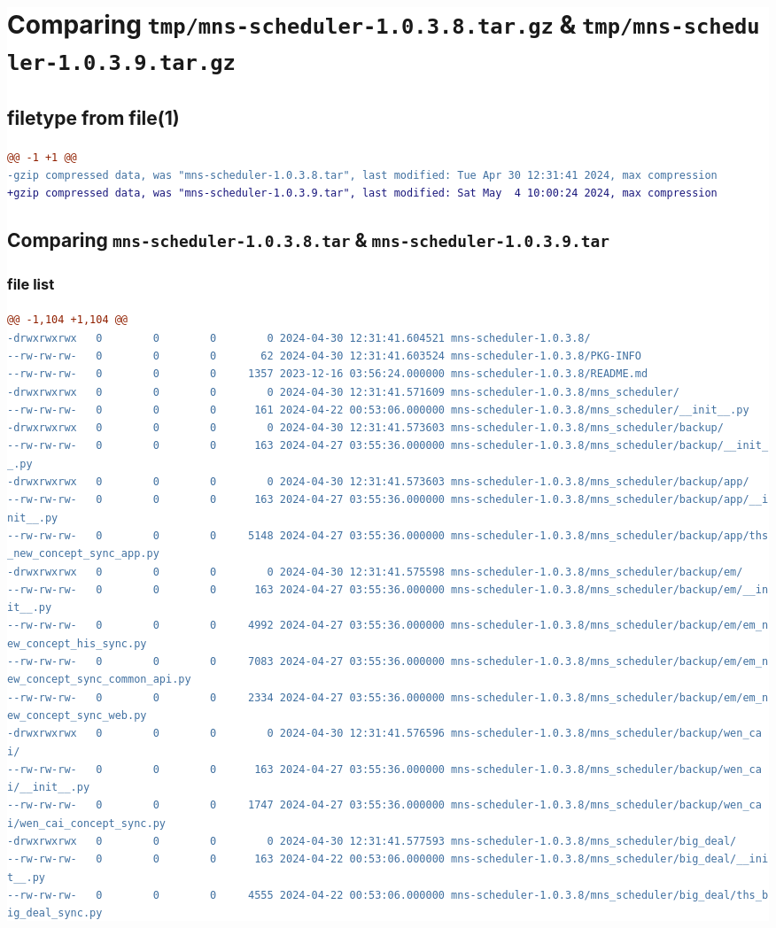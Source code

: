 # Comparing `tmp/mns-scheduler-1.0.3.8.tar.gz` & `tmp/mns-scheduler-1.0.3.9.tar.gz`

## filetype from file(1)

```diff
@@ -1 +1 @@
-gzip compressed data, was "mns-scheduler-1.0.3.8.tar", last modified: Tue Apr 30 12:31:41 2024, max compression
+gzip compressed data, was "mns-scheduler-1.0.3.9.tar", last modified: Sat May  4 10:00:24 2024, max compression
```

## Comparing `mns-scheduler-1.0.3.8.tar` & `mns-scheduler-1.0.3.9.tar`

### file list

```diff
@@ -1,104 +1,104 @@
-drwxrwxrwx   0        0        0        0 2024-04-30 12:31:41.604521 mns-scheduler-1.0.3.8/
--rw-rw-rw-   0        0        0       62 2024-04-30 12:31:41.603524 mns-scheduler-1.0.3.8/PKG-INFO
--rw-rw-rw-   0        0        0     1357 2023-12-16 03:56:24.000000 mns-scheduler-1.0.3.8/README.md
-drwxrwxrwx   0        0        0        0 2024-04-30 12:31:41.571609 mns-scheduler-1.0.3.8/mns_scheduler/
--rw-rw-rw-   0        0        0      161 2024-04-22 00:53:06.000000 mns-scheduler-1.0.3.8/mns_scheduler/__init__.py
-drwxrwxrwx   0        0        0        0 2024-04-30 12:31:41.573603 mns-scheduler-1.0.3.8/mns_scheduler/backup/
--rw-rw-rw-   0        0        0      163 2024-04-27 03:55:36.000000 mns-scheduler-1.0.3.8/mns_scheduler/backup/__init__.py
-drwxrwxrwx   0        0        0        0 2024-04-30 12:31:41.573603 mns-scheduler-1.0.3.8/mns_scheduler/backup/app/
--rw-rw-rw-   0        0        0      163 2024-04-27 03:55:36.000000 mns-scheduler-1.0.3.8/mns_scheduler/backup/app/__init__.py
--rw-rw-rw-   0        0        0     5148 2024-04-27 03:55:36.000000 mns-scheduler-1.0.3.8/mns_scheduler/backup/app/ths_new_concept_sync_app.py
-drwxrwxrwx   0        0        0        0 2024-04-30 12:31:41.575598 mns-scheduler-1.0.3.8/mns_scheduler/backup/em/
--rw-rw-rw-   0        0        0      163 2024-04-27 03:55:36.000000 mns-scheduler-1.0.3.8/mns_scheduler/backup/em/__init__.py
--rw-rw-rw-   0        0        0     4992 2024-04-27 03:55:36.000000 mns-scheduler-1.0.3.8/mns_scheduler/backup/em/em_new_concept_his_sync.py
--rw-rw-rw-   0        0        0     7083 2024-04-27 03:55:36.000000 mns-scheduler-1.0.3.8/mns_scheduler/backup/em/em_new_concept_sync_common_api.py
--rw-rw-rw-   0        0        0     2334 2024-04-27 03:55:36.000000 mns-scheduler-1.0.3.8/mns_scheduler/backup/em/em_new_concept_sync_web.py
-drwxrwxrwx   0        0        0        0 2024-04-30 12:31:41.576596 mns-scheduler-1.0.3.8/mns_scheduler/backup/wen_cai/
--rw-rw-rw-   0        0        0      163 2024-04-27 03:55:36.000000 mns-scheduler-1.0.3.8/mns_scheduler/backup/wen_cai/__init__.py
--rw-rw-rw-   0        0        0     1747 2024-04-27 03:55:36.000000 mns-scheduler-1.0.3.8/mns_scheduler/backup/wen_cai/wen_cai_concept_sync.py
-drwxrwxrwx   0        0        0        0 2024-04-30 12:31:41.577593 mns-scheduler-1.0.3.8/mns_scheduler/big_deal/
--rw-rw-rw-   0        0        0      163 2024-04-22 00:53:06.000000 mns-scheduler-1.0.3.8/mns_scheduler/big_deal/__init__.py
--rw-rw-rw-   0        0        0     4555 2024-04-22 00:53:06.000000 mns-scheduler-1.0.3.8/mns_scheduler/big_deal/ths_big_deal_sync.py
```